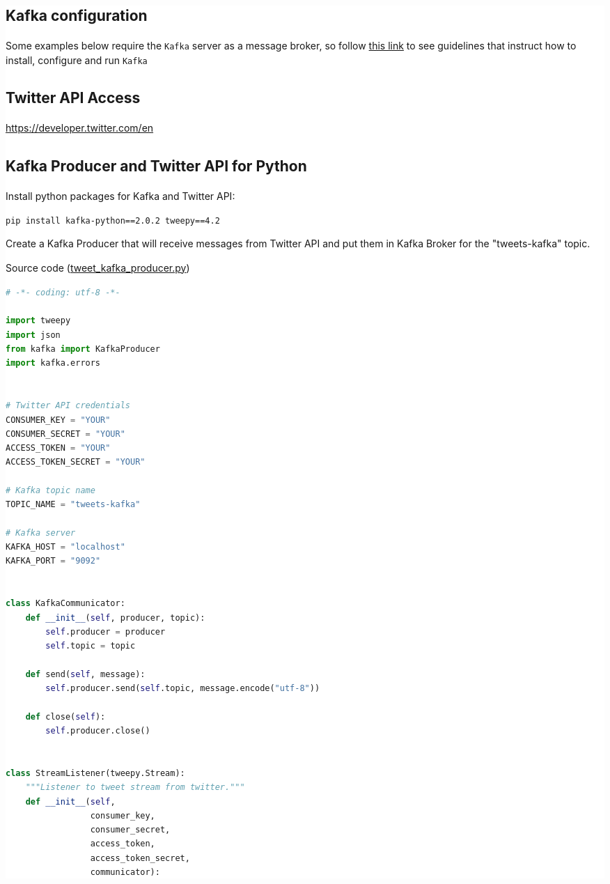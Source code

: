 ## Kafka configuration

Some examples below require the `Kafka` server as a message broker, so follow [this link](https://github.com/BigDataProcSystems/Spark/blob/master/docs/kafka_basics.md) to see guidelines that instruct how to install, configure and run `Kafka`

## Twitter API Access

https://developer.twitter.com/en

## Kafka Producer and Twitter API for Python

Install python packages for Kafka and Twitter API:

`pip install kafka-python==2.0.2 tweepy==4.2`

Create a Kafka Producer that will receive messages from Twitter API and put them in Kafka Broker for the "tweets-kafka" topic.

Source code ([tweet_kafka_producer.py](../projects/twitterstreaming/tweet_kafka_producer.py))

```python
# -*- coding: utf-8 -*-

import tweepy
import json
from kafka import KafkaProducer
import kafka.errors


# Twitter API credentials
CONSUMER_KEY = "YOUR"
CONSUMER_SECRET = "YOUR"
ACCESS_TOKEN = "YOUR"
ACCESS_TOKEN_SECRET = "YOUR"

# Kafka topic name
TOPIC_NAME = "tweets-kafka"

# Kafka server
KAFKA_HOST = "localhost"
KAFKA_PORT = "9092"


class KafkaCommunicator:
    def __init__(self, producer, topic):
        self.producer = producer
        self.topic = topic

    def send(self, message):
        self.producer.send(self.topic, message.encode("utf-8"))

    def close(self):
        self.producer.close()


class StreamListener(tweepy.Stream):
    """Listener to tweet stream from twitter."""
    def __init__(self,
                 consumer_key,
                 consumer_secret,
                 access_token,
                 access_token_secret,
                 communicator):
```